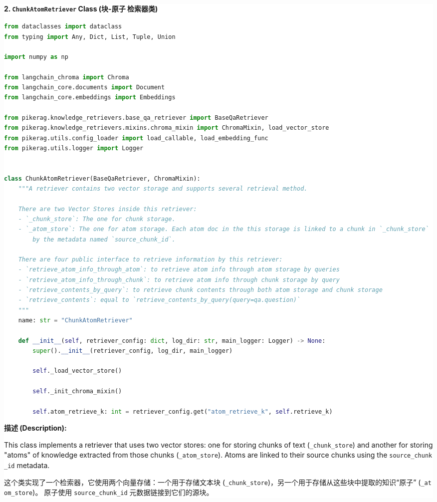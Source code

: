 **2. `ChunkAtomRetriever` Class (块-原子 检索器类)**

```python
from dataclasses import dataclass
from typing import Any, Dict, List, Tuple, Union

import numpy as np

from langchain_chroma import Chroma
from langchain_core.documents import Document
from langchain_core.embeddings import Embeddings

from pikerag.knowledge_retrievers.base_qa_retriever import BaseQaRetriever
from pikerag.knowledge_retrievers.mixins.chroma_mixin import ChromaMixin, load_vector_store
from pikerag.utils.config_loader import load_callable, load_embedding_func
from pikerag.utils.logger import Logger


class ChunkAtomRetriever(BaseQaRetriever, ChromaMixin):
    """A retriever contains two vector storage and supports several retrieval method.

    There are two Vector Stores inside this retriever:
    - `_chunk_store`: The one for chunk storage.
    - `_atom_store`: The one for atom storage. Each atom doc in the this storage is linked to a chunk in `_chunk_store`
        by the metadata named `source_chunk_id`.

    There are four public interface to retrieve information by this retriever:
    - `retrieve_atom_info_through_atom`: to retrieve atom info through atom storage by queries
    - `retrieve_atom_info_through_chunk`: to retrieve atom info through chunk storage by query
    - `retrieve_contents_by_query`: to retrieve chunk contents through both atom storage and chunk storage
    - `retrieve_contents`: equal to `retrieve_contents_by_query(query=qa.question)`
    """
    name: str = "ChunkAtomRetriever"

    def __init__(self, retriever_config: dict, log_dir: str, main_logger: Logger) -> None:
        super().__init__(retriever_config, log_dir, main_logger)

        self._load_vector_store()

        self._init_chroma_mixin()

        self.atom_retrieve_k: int = retriever_config.get("atom_retrieve_k", self.retrieve_k)
```

**描述 (Description):**

This class implements a retriever that uses two vector stores: one for storing chunks of text (`_chunk_store`) and another for storing "atoms" of knowledge extracted from those chunks (`_atom_store`).  Atoms are linked to their source chunks using the `source_chunk_id` metadata.

这个类实现了一个检索器，它使用两个向量存储：一个用于存储文本块 (`_chunk_store`)，另一个用于存储从这些块中提取的知识“原子” (`_atom_store`)。 原子使用 `source_chunk_id` 元数据链接到它们的源块。
